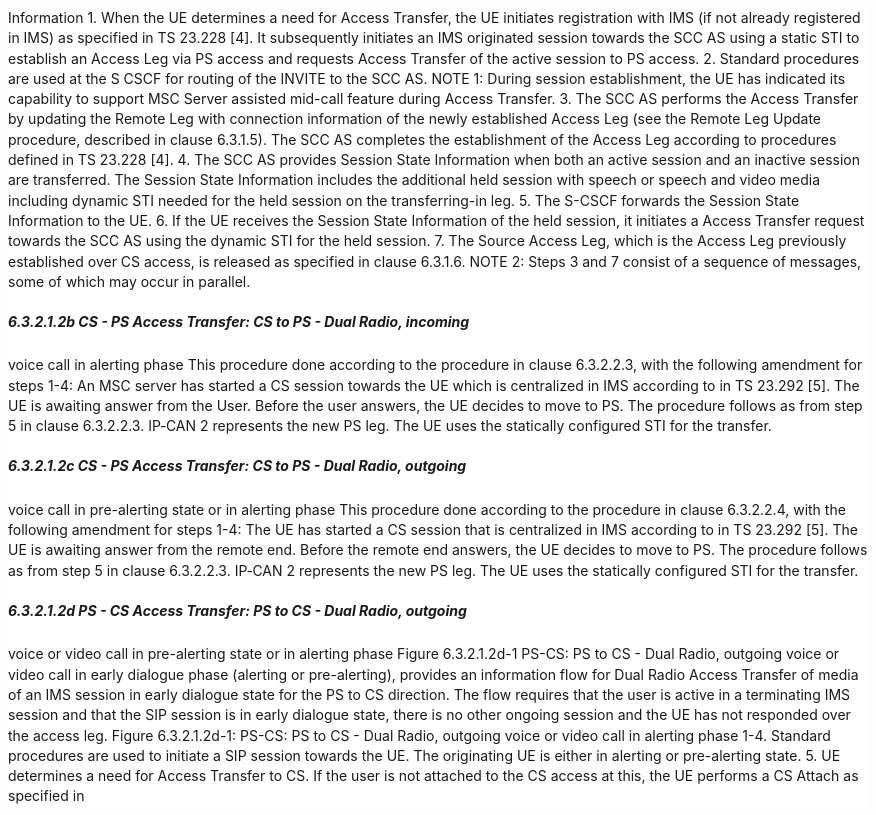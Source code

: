 Information
1\. When the UE determines a need for Access Transfer, the UE initiates
registration with IMS (if not already registered in IMS) as specified in TS
23.228 [4]. It subsequently initiates an IMS originated session towards the
SCC AS using a static STI to establish an Access Leg via PS access and
requests Access Transfer of the active session to PS access.
2\. Standard procedures are used at the S CSCF for routing of the INVITE to
the SCC AS.
NOTE 1: During session establishment, the UE has indicated its capability to
support MSC Server assisted mid-call feature during Access Transfer.
3\. The SCC AS performs the Access Transfer by updating the Remote Leg with
connection information of the newly established Access Leg (see the Remote Leg
Update procedure, described in clause 6.3.1.5). The SCC AS completes the
establishment of the Access Leg according to procedures defined in TS 23.228
[4].
4\. The SCC AS provides Session State Information when both an active session
and an inactive session are transferred. The Session State Information
includes the additional held session with speech or speech and video media
including dynamic STI needed for the held session on the transferring-in leg.
5\. The S-CSCF forwards the Session State Information to the UE.
6\. If the UE receives the Session State Information of the held session, it
initiates a Access Transfer request towards the SCC AS using the dynamic STI
for the held session.
7\. The Source Access Leg, which is the Access Leg previously established over
CS access, is released as specified in clause 6.3.1.6.
NOTE 2: Steps 3 and 7 consist of a sequence of messages, some of which may
occur in parallel.
##### 6.3.2.1.2b CS - PS Access Transfer: CS to PS - Dual Radio, incoming
voice call in alerting phase
This procedure done according to the procedure in clause 6.3.2.2.3, with the
following amendment for steps 1-4: An MSC server has started a CS session
towards the UE which is centralized in IMS according to in TS 23.292 [5]. The
UE is awaiting answer from the User.
Before the user answers, the UE decides to move to PS. The procedure follows
as from step 5 in clause 6.3.2.2.3. IP‑CAN 2 represents the new PS leg. The UE
uses the statically configured STI for the transfer.
##### 6.3.2.1.2c CS - PS Access Transfer: CS to PS - Dual Radio, outgoing
voice call in pre-alerting state or in alerting phase
This procedure done according to the procedure in clause 6.3.2.2.4, with the
following amendment for steps 1-4: The UE has started a CS session that is
centralized in IMS according to in TS 23.292 [5]. The UE is awaiting answer
from the remote end.
Before the remote end answers, the UE decides to move to PS. The procedure
follows as from step 5 in clause 6.3.2.2.3. IP‑CAN 2 represents the new PS
leg. The UE uses the statically configured STI for the transfer.
##### 6.3.2.1.2d PS - CS Access Transfer: PS to CS - Dual Radio, outgoing
voice or video call in pre-alerting state or in alerting phase
Figure 6.3.2.1.2d-1 PS-CS: PS to CS - Dual Radio, outgoing voice or video call
in early dialogue phase (alerting or pre-alerting), provides an information
flow for Dual Radio Access Transfer of media of an IMS session in early
dialogue state for the PS to CS direction.
The flow requires that the user is active in a terminating IMS session and
that the SIP session is in early dialogue state, there is no other ongoing
session and the UE has not responded over the access leg.
Figure 6.3.2.1.2d-1: PS-CS: PS to CS - Dual Radio, outgoing voice or video
call in alerting phase
1-4. Standard procedures are used to initiate a SIP session towards the UE.
The originating UE is either in alerting or pre-alerting state.
5\. UE determines a need for Access Transfer to CS. If the user is not
attached to the CS access at this, the UE performs a CS Attach as specified in